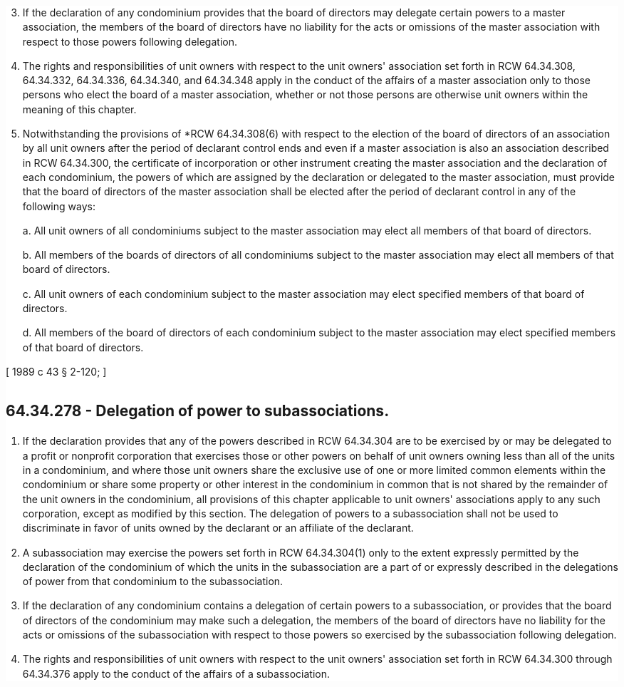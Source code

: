 3. If the declaration of any condominium provides that the board of directors may delegate certain powers to a master association, the members of the board of directors have no liability for the acts or omissions of the master association with respect to those powers following delegation.

4. The rights and responsibilities of unit owners with respect to the unit owners' association set forth in RCW 64.34.308, 64.34.332, 64.34.336, 64.34.340, and 64.34.348 apply in the conduct of the affairs of a master association only to those persons who elect the board of a master association, whether or not those persons are otherwise unit owners within the meaning of this chapter.

5. Notwithstanding the provisions of *RCW 64.34.308(6) with respect to the election of the board of directors of an association by all unit owners after the period of declarant control ends and even if a master association is also an association described in RCW 64.34.300, the certificate of incorporation or other instrument creating the master association and the declaration of each condominium, the powers of which are assigned by the declaration or delegated to the master association, must provide that the board of directors of the master association shall be elected after the period of declarant control in any of the following ways:

    a.  All unit owners of all condominiums subject to the master association may elect all members of that board of directors.

    b.  All members of the boards of directors of all condominiums subject to the master association may elect all members of that board of directors.

    c.  All unit owners of each condominium subject to the master association may elect specified members of that board of directors.

    d.  All members of the board of directors of each condominium subject to the master association may elect specified members of that board of directors.

\[ 1989 c 43 § 2-120; \]

## 64.34.278 - Delegation of power to subassociations.
1. If the declaration provides that any of the powers described in RCW 64.34.304 are to be exercised by or may be delegated to a profit or nonprofit corporation that exercises those or other powers on behalf of unit owners owning less than all of the units in a condominium, and where those unit owners share the exclusive use of one or more limited common elements within the condominium or share some property or other interest in the condominium in common that is not shared by the remainder of the unit owners in the condominium, all provisions of this chapter applicable to unit owners' associations apply to any such corporation, except as modified by this section. The delegation of powers to a subassociation shall not be used to discriminate in favor of units owned by the declarant or an affiliate of the declarant.

2. A subassociation may exercise the powers set forth in RCW 64.34.304(1) only to the extent expressly permitted by the declaration of the condominium of which the units in the subassociation are a part of or expressly described in the delegations of power from that condominium to the subassociation.

3. If the declaration of any condominium contains a delegation of certain powers to a subassociation, or provides that the board of directors of the condominium may make such a delegation, the members of the board of directors have no liability for the acts or omissions of the subassociation with respect to those powers so exercised by the subassociation following delegation.

4. The rights and responsibilities of unit owners with respect to the unit owners' association set forth in RCW 64.34.300 through 64.34.376 apply to the conduct of the affairs of a subassociation.
